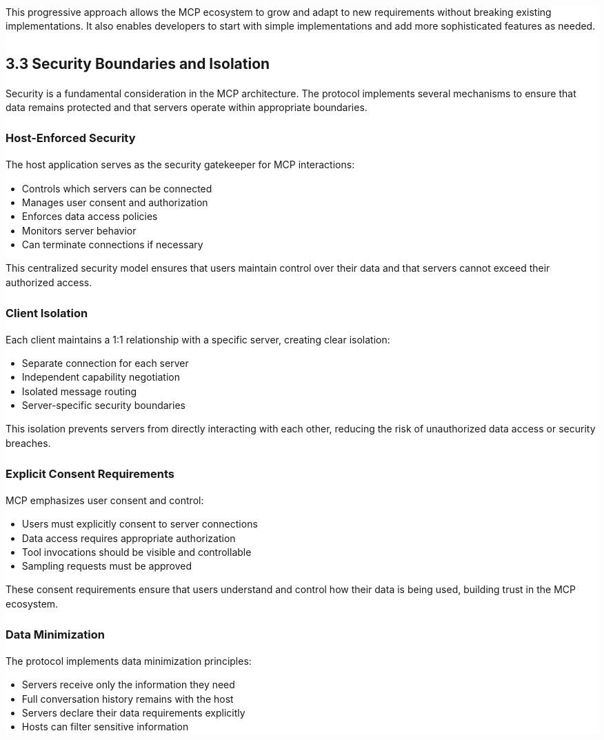 This progressive approach allows the MCP ecosystem to grow and adapt to new requirements without breaking existing implementations. It also enables developers to start with simple implementations and add more sophisticated features as needed.

## 3.3 Security Boundaries and Isolation

Security is a fundamental consideration in the MCP architecture. The protocol implements several mechanisms to ensure that data remains protected and that servers operate within appropriate boundaries.

### Host-Enforced Security

The host application serves as the security gatekeeper for MCP interactions:

*   Controls which servers can be connected
*   Manages user consent and authorization
*   Enforces data access policies
*   Monitors server behavior
*   Can terminate connections if necessary

This centralized security model ensures that users maintain control over their data and that servers cannot exceed their authorized access.

### Client Isolation

Each client maintains a 1:1 relationship with a specific server, creating clear isolation:

*   Separate connection for each server
*   Independent capability negotiation
*   Isolated message routing
*   Server-specific security boundaries

This isolation prevents servers from directly interacting with each other, reducing the risk of unauthorized data access or security breaches.

### Explicit Consent Requirements

MCP emphasizes user consent and control:

*   Users must explicitly consent to server connections
*   Data access requires appropriate authorization
*   Tool invocations should be visible and controllable
*   Sampling requests must be approved

These consent requirements ensure that users understand and control how their data is being used, building trust in the MCP ecosystem.

### Data Minimization

The protocol implements data minimization principles:

*   Servers receive only the information they need
*   Full conversation history remains with the host
*   Servers declare their data requirements explicitly
*   Hosts can filter sensitive information
